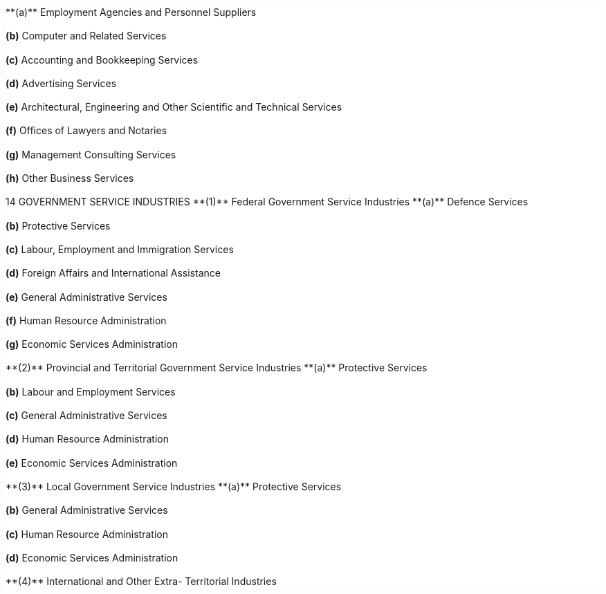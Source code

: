 </td>
<td>**(a)** Employment Agencies and Personnel Suppliers

**(b)** Computer and Related Services

**(c)** Accounting and Bookkeeping Services

**(d)** Advertising Services

**(e)** Architectural, Engineering and Other Scientific and Technical Services

**(f)** Offices of Lawyers and Notaries

**(g)** Management Consulting Services

**(h)** Other Business Services

</td>
</tr>
<tr>
<td>14</td>
<td>GOVERNMENT SERVICE INDUSTRIES</td>
<td>**(1)** Federal Government Service Industries

</td>
<td>**(a)** Defence Services

**(b)** Protective Services

**(c)** Labour, Employment and Immigration Services

**(d)** Foreign Affairs and International Assistance

**(e)** General Administrative Services

**(f)** Human Resource Administration

**(g)** Economic Services Administration

</td>
</tr>
<tr>
<td>**(2)** Provincial and Territorial Government Service Industries

</td>
<td>**(a)** Protective Services

**(b)** Labour and Employment Services

**(c)** General Administrative Services

**(d)** Human Resource Administration

**(e)** Economic Services Administration

</td>
</tr>
<tr>
<td>**(3)** Local Government Service Industries

</td>
<td>**(a)** Protective Services

**(b)** General Administrative Services

**(c)** Human Resource Administration

**(d)** Economic Services Administration

</td>
</tr>
<tr>
<td>**(4)** International and Other Extra- Territorial Industries

</td>

